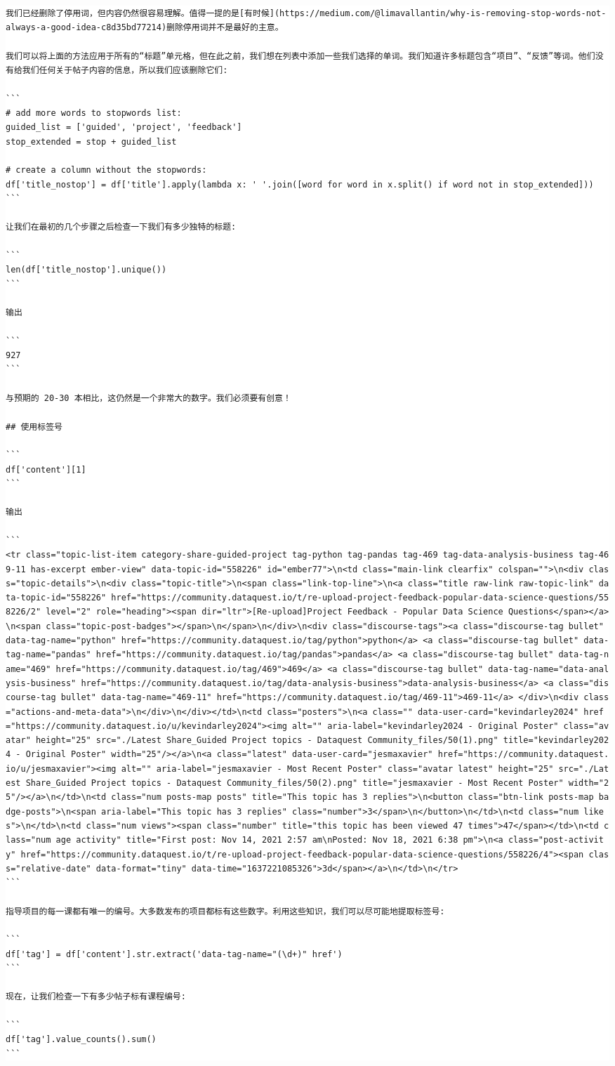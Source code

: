     我们已经删除了停用词，但内容仍然很容易理解。值得一提的是[有时候](https://medium.com/@limavallantin/why-is-removing-stop-words-not-always-a-good-idea-c8d35bd77214)删除停用词并不是最好的主意。

    我们可以将上面的方法应用于所有的“标题”单元格，但在此之前，我们想在列表中添加一些我们选择的单词。我们知道许多标题包含“项目”、“反馈”等词。他们没有给我们任何关于帖子内容的信息，所以我们应该删除它们:

    ```
    # add more words to stopwords list:
    guided_list = ['guided', 'project', 'feedback']
    stop_extended = stop + guided_list

    # create a column without the stopwords:
    df['title_nostop'] = df['title'].apply(lambda x: ' '.join([word for word in x.split() if word not in stop_extended]))
    ```

    让我们在最初的几个步骤之后检查一下我们有多少独特的标题:

    ```
    len(df['title_nostop'].unique())
    ```

    输出

    ```
    927
    ```

    与预期的 20-30 本相比，这仍然是一个非常大的数字。我们必须要有创意！

    ## 使用标签号

    ```
    df['content'][1]
    ```

    输出

    ```
    <tr class="topic-list-item category-share-guided-project tag-python tag-pandas tag-469 tag-data-analysis-business tag-469-11 has-excerpt ember-view" data-topic-id="558226" id="ember77">\n<td class="main-link clearfix" colspan="">\n<div class="topic-details">\n<div class="topic-title">\n<span class="link-top-line">\n<a class="title raw-link raw-topic-link" data-topic-id="558226" href="https://community.dataquest.io/t/re-upload-project-feedback-popular-data-science-questions/558226/2" level="2" role="heading"><span dir="ltr">[Re-upload]Project Feedback - Popular Data Science Questions</span></a>\n<span class="topic-post-badges"></span>\n</span>\n</div>\n<div class="discourse-tags"><a class="discourse-tag bullet" data-tag-name="python" href="https://community.dataquest.io/tag/python">python</a> <a class="discourse-tag bullet" data-tag-name="pandas" href="https://community.dataquest.io/tag/pandas">pandas</a> <a class="discourse-tag bullet" data-tag-name="469" href="https://community.dataquest.io/tag/469">469</a> <a class="discourse-tag bullet" data-tag-name="data-analysis-business" href="https://community.dataquest.io/tag/data-analysis-business">data-analysis-business</a> <a class="discourse-tag bullet" data-tag-name="469-11" href="https://community.dataquest.io/tag/469-11">469-11</a> </div>\n<div class="actions-and-meta-data">\n</div>\n</div></td>\n<td class="posters">\n<a class="" data-user-card="kevindarley2024" href="https://community.dataquest.io/u/kevindarley2024"><img alt="" aria-label="kevindarley2024 - Original Poster" class="avatar" height="25" src="./Latest Share_Guided Project topics - Dataquest Community_files/50(1).png" title="kevindarley2024 - Original Poster" width="25"/></a>\n<a class="latest" data-user-card="jesmaxavier" href="https://community.dataquest.io/u/jesmaxavier"><img alt="" aria-label="jesmaxavier - Most Recent Poster" class="avatar latest" height="25" src="./Latest Share_Guided Project topics - Dataquest Community_files/50(2).png" title="jesmaxavier - Most Recent Poster" width="25"/></a>\n</td>\n<td class="num posts-map posts" title="This topic has 3 replies">\n<button class="btn-link posts-map badge-posts">\n<span aria-label="This topic has 3 replies" class="number">3</span>\n</button>\n</td>\n<td class="num likes">\n</td>\n<td class="num views"><span class="number" title="this topic has been viewed 47 times">47</span></td>\n<td class="num age activity" title="First post: Nov 14, 2021 2:57 am\nPosted: Nov 18, 2021 6:38 pm">\n<a class="post-activity" href="https://community.dataquest.io/t/re-upload-project-feedback-popular-data-science-questions/558226/4"><span class="relative-date" data-format="tiny" data-time="1637221085326">3d</span></a>\n</td>\n</tr>
    ```

    指导项目的每一课都有唯一的编号。大多数发布的项目都标有这些数字。利用这些知识，我们可以尽可能地提取标签号:

    ```
    df['tag'] = df['content'].str.extract('data-tag-name="(\d+)" href')
    ```

    现在，让我们检查一下有多少帖子标有课程编号:

    ```
    df['tag'].value_counts().sum()
    ```
